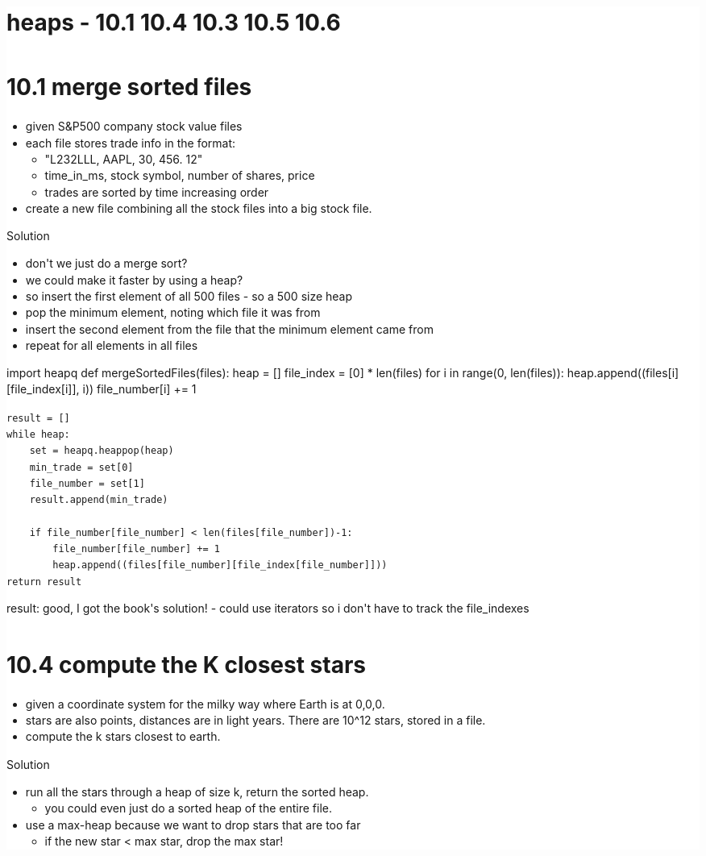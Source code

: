 
# heaps - 10.1 10.4 10.3 10.5 10.6

# 10.1 merge sorted files
- given S&P500 company stock value files
- each file stores trade info in the format:
    - "L232LLL, AAPL, 30, 456. 12"
    - time_in_ms, stock symbol, number of shares, price
    - trades are sorted by time increasing order
- create a new file combining all the stock files into a big stock file.

Solution
- don't we just do a merge sort?
- we could make it faster by using a heap?
- so insert the first element of all 500 files - so a 500 size heap
- pop the minimum element, noting which file it was from
- insert the second element from the file that the minimum element came from
- repeat for all elements in all files

import heapq
def mergeSortedFiles(files):
    heap = []
    file_index = [0] * len(files)
    for i in range(0, len(files)):
        heap.append((files[i][file_index[i]], i))
        file_number[i] += 1
    
    result = []
    while heap:
        set = heapq.heappop(heap)
        min_trade = set[0]
        file_number = set[1]
        result.append(min_trade)

        if file_number[file_number] < len(files[file_number])-1:
            file_number[file_number] += 1
            heap.append((files[file_number][file_index[file_number]]))
    return result

result: good, I got the book's solution!
    - could use iterators so i don't have to track the file_indexes

# 10.4 compute the K closest stars
- given a coordinate system for the milky way where Earth is at 0,0,0.
- stars are also points, distances are in light years. There are 10^12 stars, stored in a file.
- compute the k stars closest to earth.

Solution
- run all the stars through a heap of size k, return the sorted heap.
    - you could even just do a sorted heap of the entire file.
- use a max-heap because we want to drop stars that are too far
    - if the new star < max star, drop the max star!
